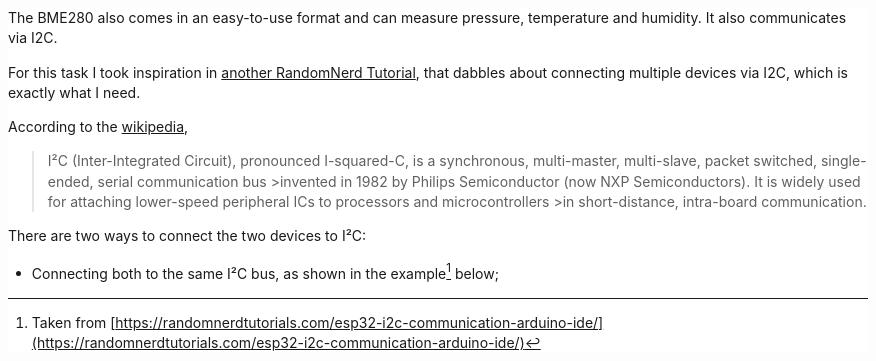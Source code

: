 The BME280 also comes in an easy-to-use format and can measure pressure, temperature and humidity. It also communicates via I2C. 



For this task I took inspiration in [another RandomNerd Tutorial](https://randomnerdtutorials.com/esp32-i2c-communication-arduino-ide/), that dabbles about connecting multiple devices via I2C, which is exactly what I need. 

According to the [wikipedia](https://en.wikipedia.org/wiki/I%C2%B2C),

>I²C (Inter-Integrated Circuit), pronounced I-squared-C, is a synchronous, multi-master, multi-slave, packet switched, single-ended, serial communication bus >invented in 1982 by Philips Semiconductor (now NXP Semiconductors). It is widely used for attaching lower-speed peripheral ICs to processors and microcontrollers >in short-distance, intra-board communication.

There are two ways to connect the two devices to I²C:

* Connecting both to the same I²C bus, as shown in the example[^1] below;


[^1]: Taken from [https://randomnerdtutorials.com/esp32-i2c-communication-arduino-ide/](https://randomnerdtutorials.com/esp32-i2c-communication-arduino-ide/)